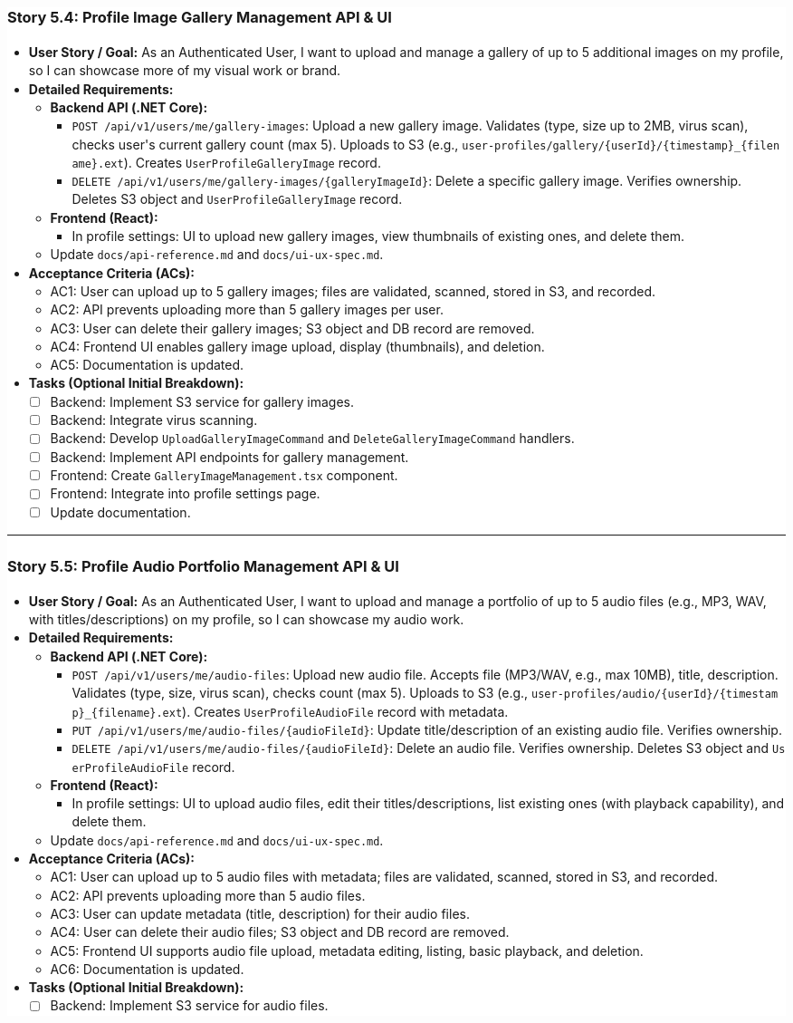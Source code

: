 
### Story 5.4: Profile Image Gallery Management API & UI

-   **User Story / Goal:** As an Authenticated User, I want to upload and manage a gallery of up to 5 additional images on my profile, so I can showcase more of my visual work or brand.
-   **Detailed Requirements:**
    -   **Backend API (.NET Core):**
        -   `POST /api/v1/users/me/gallery-images`: Upload a new gallery image. Validates (type, size up to 2MB, virus scan), checks user's current gallery count (max 5). Uploads to S3 (e.g., `user-profiles/gallery/{userId}/{timestamp}_{filename}.ext`). Creates `UserProfileGalleryImage` record.
        -   `DELETE /api/v1/users/me/gallery-images/{galleryImageId}`: Delete a specific gallery image. Verifies ownership. Deletes S3 object and `UserProfileGalleryImage` record.
    -   **Frontend (React):**
        -   In profile settings: UI to upload new gallery images, view thumbnails of existing ones, and delete them.
    -   Update `docs/api-reference.md` and `docs/ui-ux-spec.md`.
-   **Acceptance Criteria (ACs):**
    -   AC1: User can upload up to 5 gallery images; files are validated, scanned, stored in S3, and recorded.
    -   AC2: API prevents uploading more than 5 gallery images per user.
    -   AC3: User can delete their gallery images; S3 object and DB record are removed.
    -   AC4: Frontend UI enables gallery image upload, display (thumbnails), and deletion.
    -   AC5: Documentation is updated.
-   **Tasks (Optional Initial Breakdown):**
    -   [ ] Backend: Implement S3 service for gallery images.
    -   [ ] Backend: Integrate virus scanning.
    -   [ ] Backend: Develop `UploadGalleryImageCommand` and `DeleteGalleryImageCommand` handlers.
    -   [ ] Backend: Implement API endpoints for gallery management.
    -   [ ] Frontend: Create `GalleryImageManagement.tsx` component.
    -   [ ] Frontend: Integrate into profile settings page.
    -   [ ] Update documentation.

---

### Story 5.5: Profile Audio Portfolio Management API & UI

-   **User Story / Goal:** As an Authenticated User, I want to upload and manage a portfolio of up to 5 audio files (e.g., MP3, WAV, with titles/descriptions) on my profile, so I can showcase my audio work.
-   **Detailed Requirements:**
    -   **Backend API (.NET Core):**
        -   `POST /api/v1/users/me/audio-files`: Upload new audio file. Accepts file (MP3/WAV, e.g., max 10MB), title, description. Validates (type, size, virus scan), checks count (max 5). Uploads to S3 (e.g., `user-profiles/audio/{userId}/{timestamp}_{filename}.ext`). Creates `UserProfileAudioFile` record with metadata.
        -   `PUT /api/v1/users/me/audio-files/{audioFileId}`: Update title/description of an existing audio file. Verifies ownership.
        -   `DELETE /api/v1/users/me/audio-files/{audioFileId}`: Delete an audio file. Verifies ownership. Deletes S3 object and `UserProfileAudioFile` record.
    -   **Frontend (React):**
        -   In profile settings: UI to upload audio files, edit their titles/descriptions, list existing ones (with playback capability), and delete them.
    -   Update `docs/api-reference.md` and `docs/ui-ux-spec.md`.
-   **Acceptance Criteria (ACs):**
    -   AC1: User can upload up to 5 audio files with metadata; files are validated, scanned, stored in S3, and recorded.
    -   AC2: API prevents uploading more than 5 audio files.
    -   AC3: User can update metadata (title, description) for their audio files.
    -   AC4: User can delete their audio files; S3 object and DB record are removed.
    -   AC5: Frontend UI supports audio file upload, metadata editing, listing, basic playback, and deletion.
    -   AC6: Documentation is updated.
-   **Tasks (Optional Initial Breakdown):**
    -   [ ] Backend: Implement S3 service for audio files.